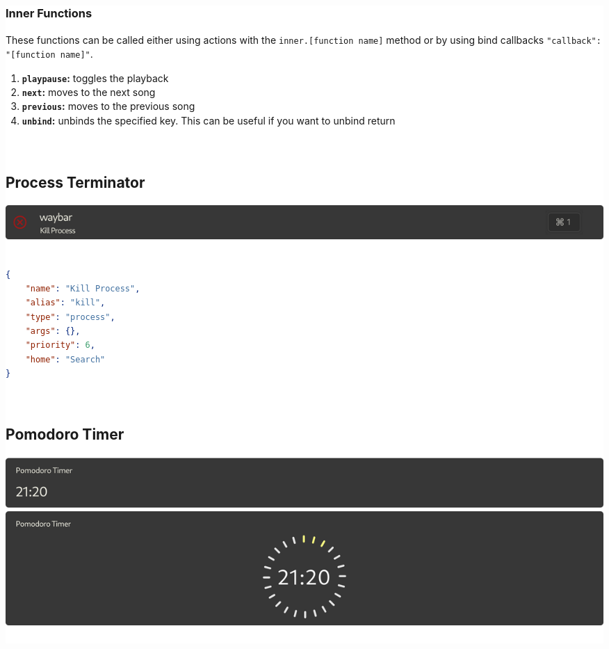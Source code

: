 ### Inner Functions

These functions can be called either using actions with the `inner.[function
name]` method or by using bind callbacks `"callback": "[function name]"`.

1. **`playpause`:** toggles the playback
2. **`next`:** moves to the next song
3. **`previous`:** moves to the previous song
4. **`unbind`:** unbinds the specified key. This can be useful if you want to unbind return

<br>

## Process Terminator

<div align="center" style="text-align:center; border-radius:10px;">
  <picture>
    <img alt="process-terminator-launcher" width="100%" src="assets/ProcessTerminator.svg">
  </picture>
</div>
<br>

```json
{
    "name": "Kill Process",
    "alias": "kill",
    "type": "process",
    "args": {},
    "priority": 6,
    "home": "Search"
}
```

<br>

## Pomodoro Timer

<div align="center">
    <img alt="pomorodo-launcher-minimal" width="100%" src="assets/PomodoroMinimal.svg">
    <br />
    <img alt="pomorodo-launcher-normal" width="100%" src="assets/PomodoroNormal.svg">
</div>
<br>
